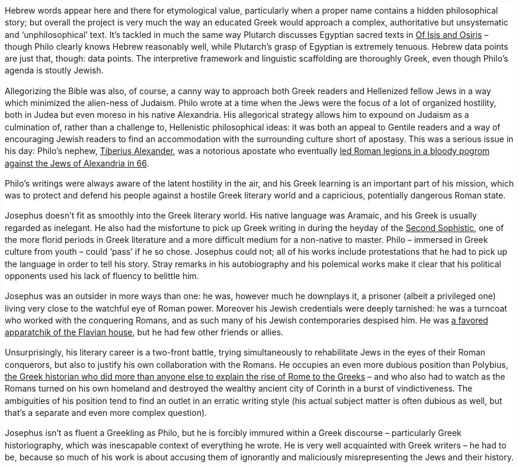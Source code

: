 Hebrew words appear here and there for etymological value, particularly when a proper name contains a hidden philosophical story; but overall the project is very much the way an educated Greek would approach a complex, authoritative but unsystematic and ‘unphilosophical’ text. It’s tackled in much the same way Plutarch discusses Egyptian sacred texts in [Of Isis and Osiris](http://www.perseus.tufts.edu/hopper/text?doc=Perseus%3Atext%3A2008.01.0239%3Asection%3D1) – though Philo clearly knows Hebrew reasonably well, while Plutarch’s grasp of Egyptian is extremely tenuous. Hebrew data points are just that, though: data points. The interpretive framework and linguistic scaffolding are thoroughly Greek, even though Philo’s agenda is stoutly Jewish.

Allegorizing the Bible was also, of course, a canny way to approach both Greek readers and Hellenized fellow Jews in a way which minimized the alien-ness of Judaism. Philo wrote at a time when the Jews were the focus of a lot of organized hostility, both in Judea but even moreso in his native Alexandria. His allegorical strategy allows him to expound on Judaism as a culmination of, rather than a challenge to, Hellenistic philosophical ideas: it was both an appeal to Gentile readers and a way of encouraging Jewish readers to find an accommodation with the surrounding culture short of apostasy. This was a serious issue in his day: Philo’s nephew, [Tiberius Alexander](https://en.wikipedia.org/wiki/Tiberius_Julius_Alexander), was a notorious apostate who eventually [led Roman legions in a bloody pogrom against the Jews of Alexandria in 66](http://www.livius.org/sources/content/pogrom-in-alexandria/).

Philo’s writings were always aware of the latent hostility in the air, and his Greek learning is an important part of his mission, which was to protect and defend his people against a hostile Greek literary world and a capricious, potentially dangerous Roman state.



Josephus doesn’t fit as smoothly into the Greek literary world. His native language was Aramaic, and his Greek is usually regarded as inelegant. He also had the misfortune to pick up Greek writing in during the heyday of the [Second Sophistic](https://en.wikipedia.org/wiki/Second_Sophistic), one of the more florid periods in Greek literature and a more difficult medium for a non-native to master. Philo – immersed in Greek culture from youth – could ‘pass’ if he so chose. Josephus could not; all of his works include protestations that he had to pick up the language in order to tell his story. Stray remarks in his autobiography and his polemical works make it clear that his political opponents used his lack of fluency to belittle him.

Josephus was an outsider in more ways than one: he was, however much he downplays it, a prisoner (albeit a privileged one) living very close to the watchful eye of Roman power. Moreover his Jewish credentials were deeply tarnished: he was a turncoat who worked with the conquering Romans, and as such many of his Jewish contemporaries despised him. He was [a favored apparatchik of the Flavian house](http://grbs.library.duke.edu/article/viewFile/8401/4745), but he had few other friends or allies.

Unsurprisingly, his literary career is a two-front battle, trying simultaneously to rehabilitate Jews in the eyes of their Roman conquerors, but also to justify his own collaboration with the Romans. He occupies an even more dubious position than Polybius, [the Greek historian who did more than anyone else to explain the rise of Rome to the Greeks](https://www.quora.com/What-were-popular-Greek-opinions-of-Rome-especially-before-the-Second-Punic-War-and-Rome’s-ascension-to-supwerpower-status/answer/Steve-Theodore) – and who also had to watch as the Romans turned on his own homeland and destroyed the wealthy ancient city of Corinth in a burst of vindictiveness. The ambiguities of his position tend to find an outlet in an erratic writing style (his actual subject matter is often dubious as well, but that’s a separate and even more complex question).

Josephus isn’t as fluent a Greekling as Philo, but he is forcibly immured within a Greek discourse – particularly Greek historiography, which was inescapable context of everything he wrote. He is very well acquainted with Greek writers – he had to be, because so much of his work is about accusing them of ignorantly and maliciously misrepresenting the Jews and their history.
